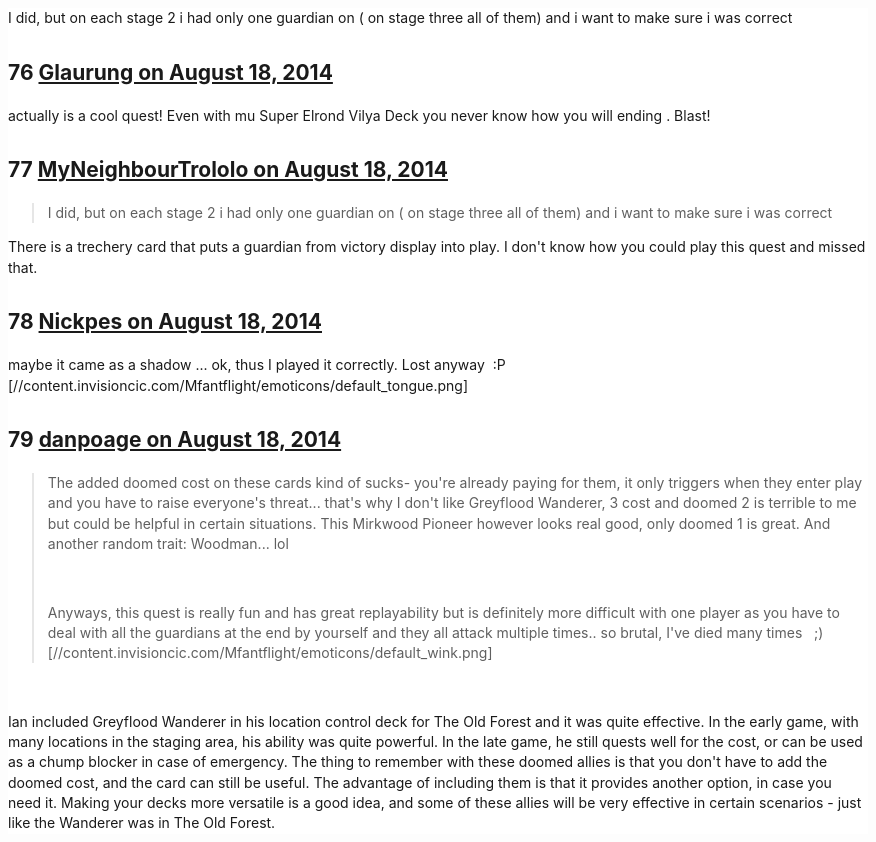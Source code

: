 I did, but on each stage 2 i had only one guardian on ( on stage three all of them) and i want to make sure i was correct

## 76 [Glaurung on August 18, 2014](https://community.fantasyflightgames.com/topic/111609-your-trials-begin/?do=findComment&comment=1208683)

actually is a cool quest! Even with mu Super Elrond Vilya Deck you never know how you will ending . Blast!

## 77 [MyNeighbourTrololo on August 18, 2014](https://community.fantasyflightgames.com/topic/111609-your-trials-begin/?do=findComment&comment=1208728)

> I did, but on each stage 2 i had only one guardian on ( on stage three all of them) and i want to make sure i was correct

There is a trechery card that puts a guardian from victory display into play. I don't know how you could play this quest and missed that.

## 78 [Nickpes on August 18, 2014](https://community.fantasyflightgames.com/topic/111609-your-trials-begin/?do=findComment&comment=1208748)

maybe it came as a shadow ... ok, thus I played it correctly. Lost anyway  :P [//content.invisioncic.com/Mfantflight/emoticons/default_tongue.png]

## 79 [danpoage on August 18, 2014](https://community.fantasyflightgames.com/topic/111609-your-trials-begin/?do=findComment&comment=1210394)

> The added doomed cost on these cards kind of sucks- you're already paying for them, it only triggers when they enter play and you have to raise everyone's threat... that's why I don't like Greyflood Wanderer, 3 cost and doomed 2 is terrible to me but could be helpful in certain situations. This Mirkwood Pioneer however looks real good, only doomed 1 is great. And another random trait: Woodman... lol
> 
>  
> 
> Anyways, this quest is really fun and has great replayability but is definitely more difficult with one player as you have to deal with all the guardians at the end by yourself and they all attack multiple times.. so brutal, I've died many times   ;) [//content.invisioncic.com/Mfantflight/emoticons/default_wink.png]

 

Ian included Greyflood Wanderer in his location control deck for The Old Forest and it was quite effective. In the early game, with many locations in the staging area, his ability was quite powerful. In the late game, he still quests well for the cost, or can be used as a chump blocker in case of emergency. The thing to remember with these doomed allies is that you don't have to add the doomed cost, and the card can still be useful. The advantage of including them is that it provides another option, in case you need it. Making your decks more versatile is a good idea, and some of these allies will be very effective in certain scenarios - just like the Wanderer was in The Old Forest.
